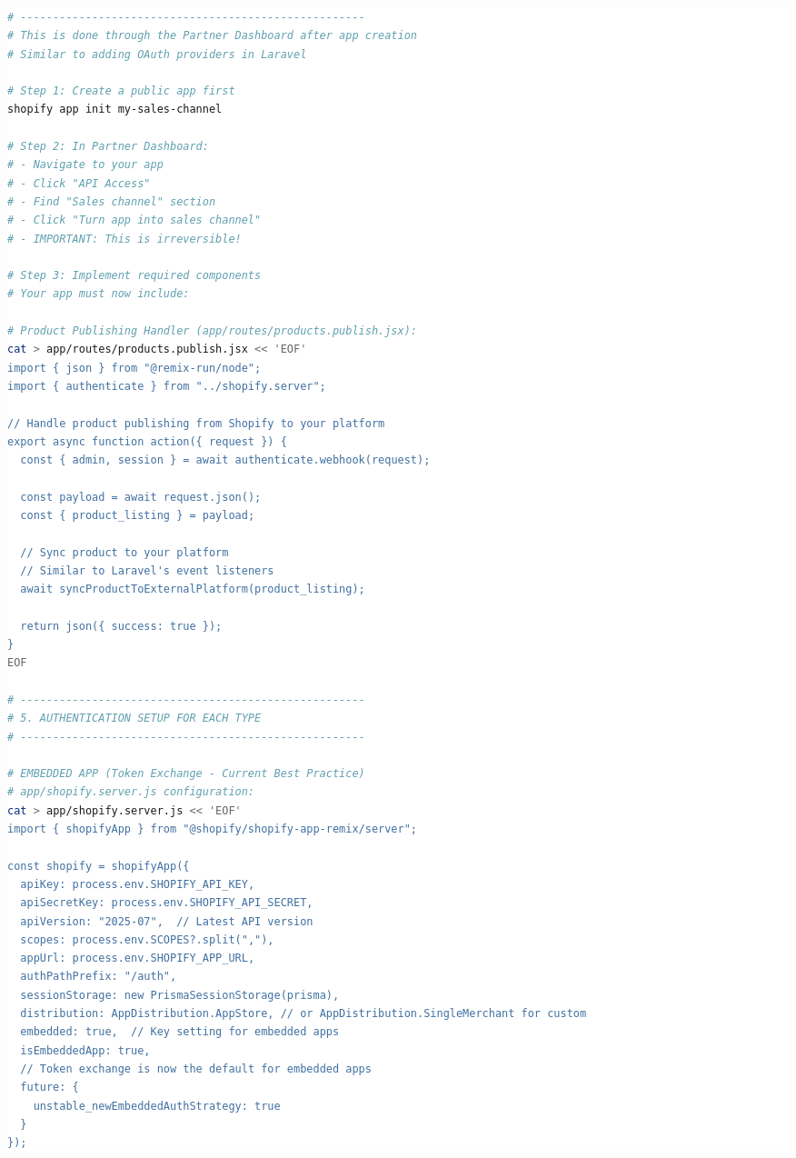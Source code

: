 ```bash
# -----------------------------------------------------
# This is done through the Partner Dashboard after app creation
# Similar to adding OAuth providers in Laravel

# Step 1: Create a public app first
shopify app init my-sales-channel

# Step 2: In Partner Dashboard:
# - Navigate to your app
# - Click "API Access"
# - Find "Sales channel" section
# - Click "Turn app into sales channel"
# - IMPORTANT: This is irreversible!

# Step 3: Implement required components
# Your app must now include:

# Product Publishing Handler (app/routes/products.publish.jsx):
cat > app/routes/products.publish.jsx << 'EOF'
import { json } from "@remix-run/node";
import { authenticate } from "../shopify.server";

// Handle product publishing from Shopify to your platform
export async function action({ request }) {
  const { admin, session } = await authenticate.webhook(request);
  
  const payload = await request.json();
  const { product_listing } = payload;
  
  // Sync product to your platform
  // Similar to Laravel's event listeners
  await syncProductToExternalPlatform(product_listing);
  
  return json({ success: true });
}
EOF

# -----------------------------------------------------
# 5. AUTHENTICATION SETUP FOR EACH TYPE
# -----------------------------------------------------

# EMBEDDED APP (Token Exchange - Current Best Practice)
# app/shopify.server.js configuration:
cat > app/shopify.server.js << 'EOF'
import { shopifyApp } from "@shopify/shopify-app-remix/server";

const shopify = shopifyApp({
  apiKey: process.env.SHOPIFY_API_KEY,
  apiSecretKey: process.env.SHOPIFY_API_SECRET,
  apiVersion: "2025-07",  // Latest API version
  scopes: process.env.SCOPES?.split(","),
  appUrl: process.env.SHOPIFY_APP_URL,
  authPathPrefix: "/auth",
  sessionStorage: new PrismaSessionStorage(prisma),
  distribution: AppDistribution.AppStore, // or AppDistribution.SingleMerchant for custom
  embedded: true,  // Key setting for embedded apps
  isEmbeddedApp: true,
  // Token exchange is now the default for embedded apps
  future: {
    unstable_newEmbeddedAuthStrategy: true
  }
});

```